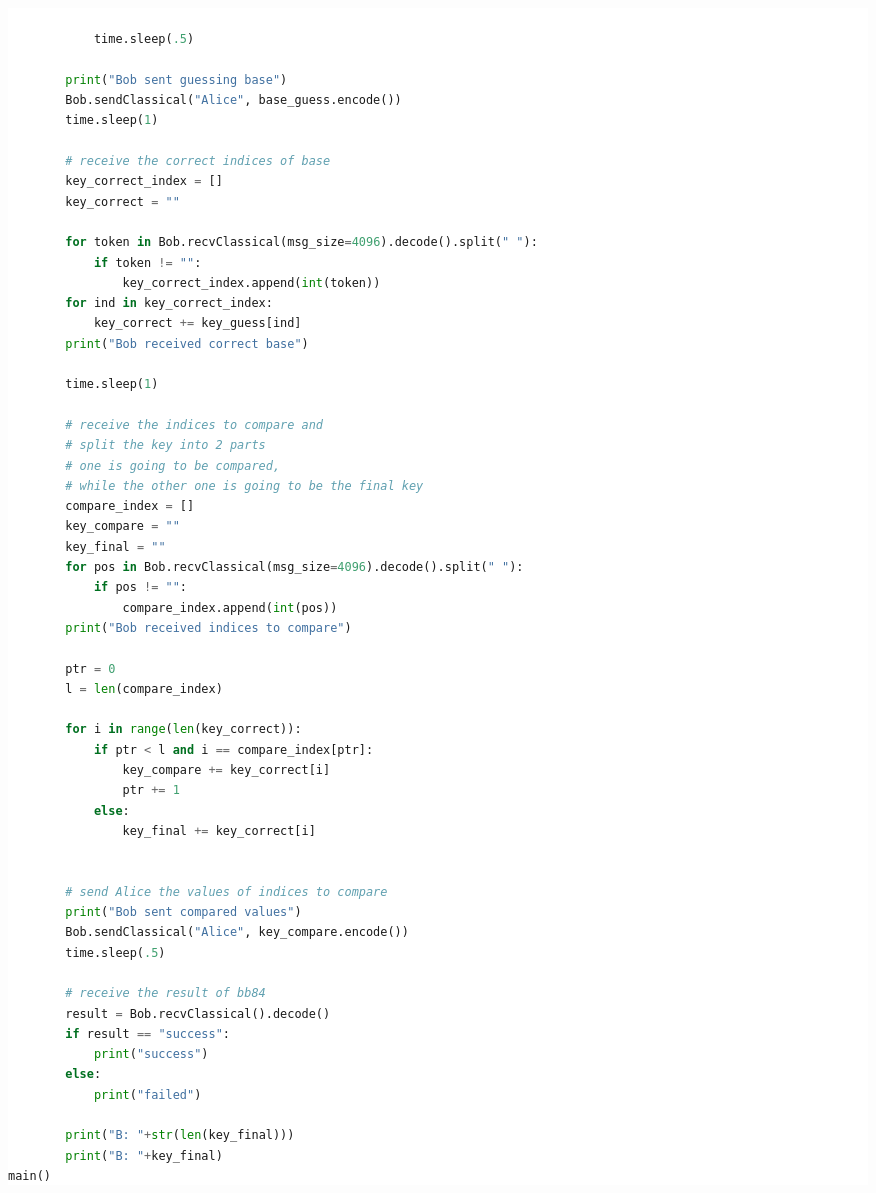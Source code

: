 ```py
        
            time.sleep(.5)

        print("Bob sent guessing base")
        Bob.sendClassical("Alice", base_guess.encode())
        time.sleep(1)

        # receive the correct indices of base
        key_correct_index = []
        key_correct = ""
        
        for token in Bob.recvClassical(msg_size=4096).decode().split(" "):
            if token != "":
                key_correct_index.append(int(token))
        for ind in key_correct_index:
            key_correct += key_guess[ind]
        print("Bob received correct base")

        time.sleep(1)

        # receive the indices to compare and
        # split the key into 2 parts
        # one is going to be compared, 
        # while the other one is going to be the final key
        compare_index = []
        key_compare = ""
        key_final = ""
        for pos in Bob.recvClassical(msg_size=4096).decode().split(" "):
            if pos != "":
                compare_index.append(int(pos))
        print("Bob received indices to compare")

        ptr = 0
        l = len(compare_index)

        for i in range(len(key_correct)):
            if ptr < l and i == compare_index[ptr]:
                key_compare += key_correct[i]
                ptr += 1
            else:
                key_final += key_correct[i]


        # send Alice the values of indices to compare
        print("Bob sent compared values")
        Bob.sendClassical("Alice", key_compare.encode())
        time.sleep(.5)
        
        # receive the result of bb84
        result = Bob.recvClassical().decode()
        if result == "success":
            print("success")
        else:
            print("failed")

        print("B: "+str(len(key_final)))
        print("B: "+key_final)
main()
```
